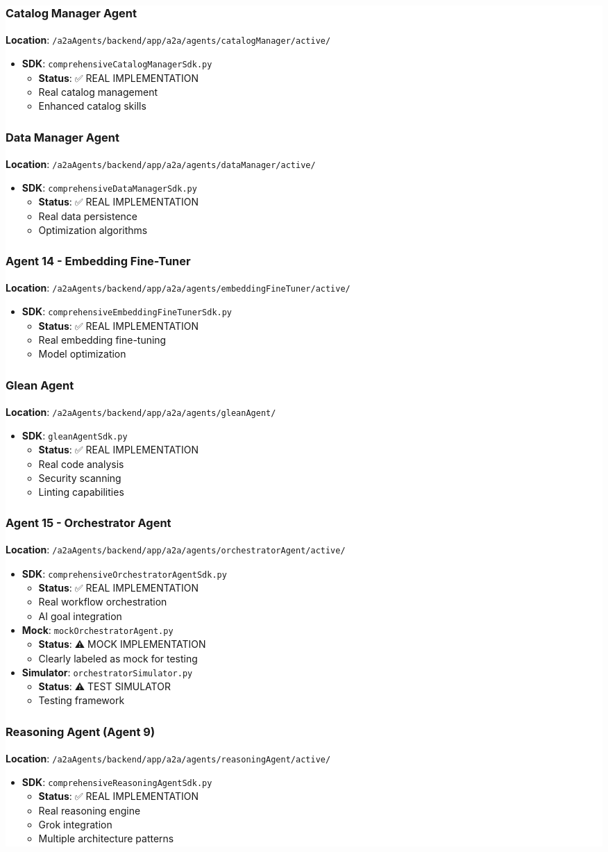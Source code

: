### Catalog Manager Agent
**Location**: `/a2aAgents/backend/app/a2a/agents/catalogManager/active/`
- **SDK**: `comprehensiveCatalogManagerSdk.py`
  - **Status**: ✅ REAL IMPLEMENTATION
  - Real catalog management
  - Enhanced catalog skills

### Data Manager Agent
**Location**: `/a2aAgents/backend/app/a2a/agents/dataManager/active/`
- **SDK**: `comprehensiveDataManagerSdk.py`
  - **Status**: ✅ REAL IMPLEMENTATION
  - Real data persistence
  - Optimization algorithms

### Agent 14 - Embedding Fine-Tuner
**Location**: `/a2aAgents/backend/app/a2a/agents/embeddingFineTuner/active/`
- **SDK**: `comprehensiveEmbeddingFineTunerSdk.py`
  - **Status**: ✅ REAL IMPLEMENTATION
  - Real embedding fine-tuning
  - Model optimization

### Glean Agent
**Location**: `/a2aAgents/backend/app/a2a/agents/gleanAgent/`
- **SDK**: `gleanAgentSdk.py`
  - **Status**: ✅ REAL IMPLEMENTATION
  - Real code analysis
  - Security scanning
  - Linting capabilities

### Agent 15 - Orchestrator Agent
**Location**: `/a2aAgents/backend/app/a2a/agents/orchestratorAgent/active/`
- **SDK**: `comprehensiveOrchestratorAgentSdk.py`
  - **Status**: ✅ REAL IMPLEMENTATION
  - Real workflow orchestration
  - AI goal integration
- **Mock**: `mockOrchestratorAgent.py`
  - **Status**: ⚠️ MOCK IMPLEMENTATION
  - Clearly labeled as mock for testing
- **Simulator**: `orchestratorSimulator.py`
  - **Status**: ⚠️ TEST SIMULATOR
  - Testing framework

### Reasoning Agent (Agent 9)
**Location**: `/a2aAgents/backend/app/a2a/agents/reasoningAgent/active/`
- **SDK**: `comprehensiveReasoningAgentSdk.py`
  - **Status**: ✅ REAL IMPLEMENTATION
  - Real reasoning engine
  - Grok integration
  - Multiple architecture patterns
